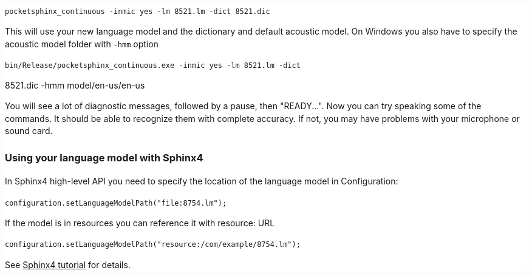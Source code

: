 	
	pocketsphinx_continuous -inmic yes -lm 8521.lm -dict 8521.dic


This will use your new language model and the dictionary and default
acoustic  model. On Windows you also have to specify the acoustic model
folder with  `-hmm` option

	
	bin/Release/pocketsphinx_continuous.exe -inmic yes -lm 8521.lm -dict 
8521.dic -hmm model/en-us/en-us


You will see a lot of diagnostic messages, followed by a pause, then 
"READY...". Now you can try speaking some of the commands. It should be able 
to recognize them with complete accuracy. If not, you may have problems with 
your microphone or sound card.


### Using your language model with Sphinx4

In Sphinx4 high-level API you need to specify the location of the language 
model in Configuration:

	
	configuration.setLanguageModelPath("file:8754.lm");


If the model is in resources you can reference it with resource: URL

	
	configuration.setLanguageModelPath("resource:/com/example/8754.lm");


See [Sphinx4 tutorial](/wiki/tutorialsphinx4) for details.
